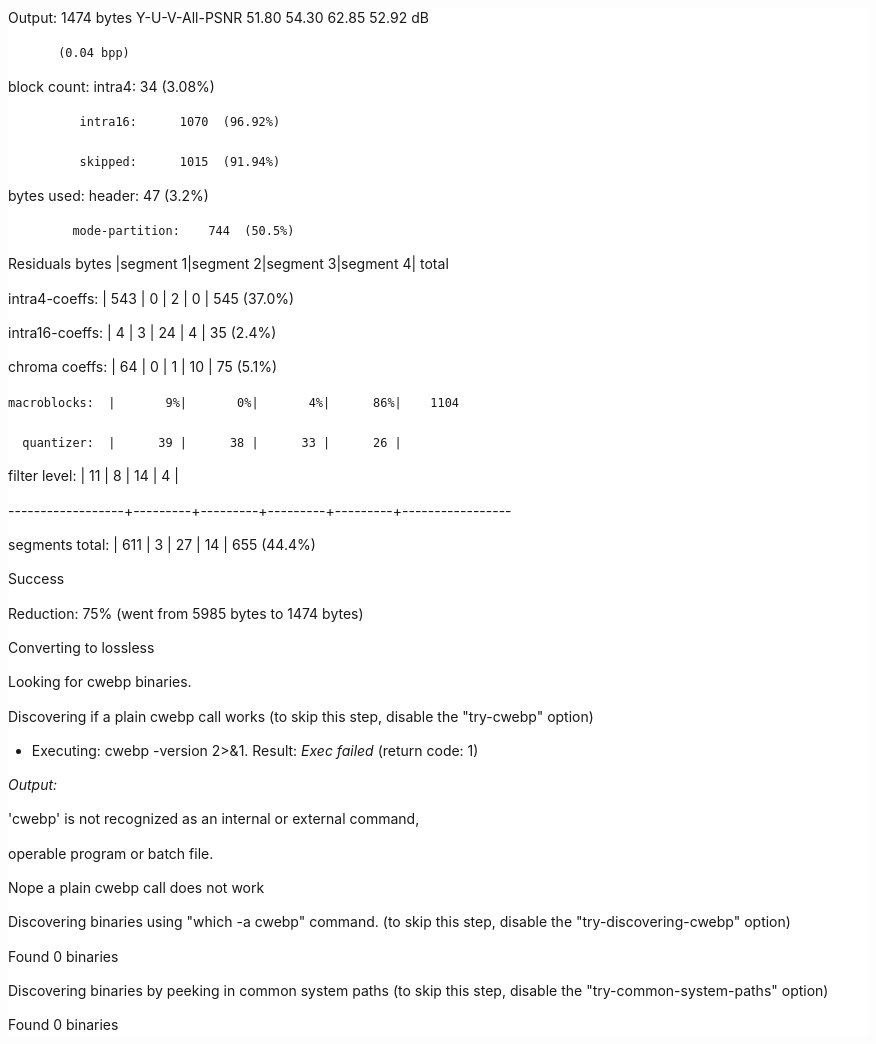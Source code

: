 Output:    1474 bytes Y-U-V-All-PSNR 51.80 54.30 62.85   52.92 dB

           (0.04 bpp)

block count:  intra4:         34  (3.08%)

              intra16:      1070  (96.92%)

              skipped:      1015  (91.94%)

bytes used:  header:             47  (3.2%)

             mode-partition:    744  (50.5%)

 Residuals bytes  |segment 1|segment 2|segment 3|segment 4|  total

  intra4-coeffs:  |     543 |       0 |       2 |       0 |     545  (37.0%)

 intra16-coeffs:  |       4 |       3 |      24 |       4 |      35  (2.4%)

  chroma coeffs:  |      64 |       0 |       1 |      10 |      75  (5.1%)

    macroblocks:  |       9%|       0%|       4%|      86%|    1104

      quantizer:  |      39 |      38 |      33 |      26 |

   filter level:  |      11 |       8 |      14 |       4 |

------------------+---------+---------+---------+---------+-----------------

 segments total:  |     611 |       3 |      27 |      14 |     655  (44.4%)


Success

Reduction: 75% (went from 5985 bytes to 1474 bytes)


Converting to lossless

Looking for cwebp binaries.

Discovering if a plain cwebp call works (to skip this step, disable the "try-cwebp" option)

- Executing: cwebp -version 2>&1. Result: *Exec failed* (return code: 1)


*Output:* 

'cwebp' is not recognized as an internal or external command,

operable program or batch file.


Nope a plain cwebp call does not work

Discovering binaries using "which -a cwebp" command. (to skip this step, disable the "try-discovering-cwebp" option)

Found 0 binaries

Discovering binaries by peeking in common system paths (to skip this step, disable the "try-common-system-paths" option)

Found 0 binaries
